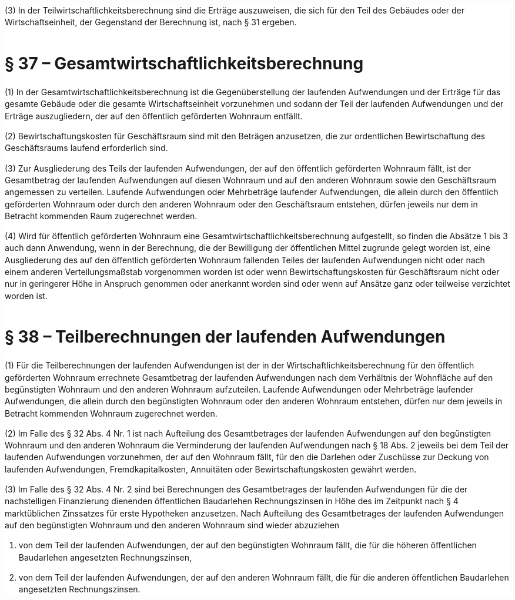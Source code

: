 (3) In der Teilwirtschaftlichkeitsberechnung sind die Erträge auszuweisen, die sich für den Teil des Gebäudes oder der Wirtschaftseinheit, der Gegenstand der Berechnung ist, nach § 31 ergeben.

# § 37 – Gesamtwirtschaftlichkeitsberechnung

(1) In der Gesamtwirtschaftlichkeitsberechnung ist die Gegenüberstellung der laufenden Aufwendungen und der Erträge für das gesamte Gebäude oder die gesamte Wirtschaftseinheit vorzunehmen und sodann der Teil der laufenden Aufwendungen und der Erträge auszugliedern, der auf den öffentlich geförderten Wohnraum entfällt.

(2) Bewirtschaftungskosten für Geschäftsraum sind mit den Beträgen anzusetzen, die zur ordentlichen Bewirtschaftung des Geschäftsraums laufend erforderlich sind.

(3) Zur Ausgliederung des Teils der laufenden Aufwendungen, der auf den öffentlich geförderten Wohnraum fällt, ist der Gesamtbetrag der laufenden Aufwendungen auf diesen Wohnraum und auf den anderen Wohnraum sowie den Geschäftsraum angemessen zu verteilen. Laufende Aufwendungen oder Mehrbeträge laufender Aufwendungen, die allein durch den öffentlich geförderten Wohnraum oder durch den anderen Wohnraum oder den Geschäftsraum entstehen, dürfen jeweils nur dem in Betracht kommenden Raum zugerechnet werden.

(4) Wird für öffentlich geförderten Wohnraum eine Gesamtwirtschaftlichkeitsberechnung aufgestellt, so finden die Absätze 1 bis 3 auch dann Anwendung, wenn in der Berechnung, die der Bewilligung der öffentlichen Mittel zugrunde gelegt worden ist, eine Ausgliederung des auf den öffentlich geförderten Wohnraum fallenden Teiles der laufenden Aufwendungen nicht oder nach einem anderen Verteilungsmaßstab vorgenommen worden ist oder wenn Bewirtschaftungskosten für Geschäftsraum nicht oder nur in geringerer Höhe in Anspruch genommen oder anerkannt worden sind oder wenn auf Ansätze ganz oder teilweise verzichtet worden ist.

# § 38 – Teilberechnungen der laufenden Aufwendungen

(1) Für die Teilberechnungen der laufenden Aufwendungen ist der in der Wirtschaftlichkeitsberechnung für den öffentlich geförderten Wohnraum errechnete Gesamtbetrag der laufenden Aufwendungen nach dem Verhältnis der Wohnfläche auf den begünstigten Wohnraum und den anderen Wohnraum aufzuteilen. Laufende Aufwendungen oder Mehrbeträge laufender Aufwendungen, die allein durch den begünstigten Wohnraum oder den anderen Wohnraum entstehen, dürfen nur dem jeweils in Betracht kommenden Wohnraum zugerechnet werden.

(2) Im Falle des § 32 Abs. 4 Nr. 1 ist nach Aufteilung des Gesamtbetrages der laufenden Aufwendungen auf den begünstigten Wohnraum und den anderen Wohnraum die Verminderung der laufenden Aufwendungen nach § 18 Abs. 2 jeweils bei dem Teil der laufenden Aufwendungen vorzunehmen, der auf den Wohnraum fällt, für den die Darlehen oder Zuschüsse zur Deckung von laufenden Aufwendungen, Fremdkapitalkosten, Annuitäten oder Bewirtschaftungskosten gewährt werden.

(3) Im Falle des § 32 Abs. 4 Nr. 2 sind bei Berechnungen des Gesamtbetrages der laufenden Aufwendungen für die der nachstelligen Finanzierung dienenden öffentlichen Baudarlehen Rechnungszinsen in Höhe des im Zeitpunkt nach § 4 marktüblichen Zinssatzes für erste Hypotheken anzusetzen. Nach Aufteilung des Gesamtbetrages der laufenden Aufwendungen auf den begünstigten Wohnraum und den anderen Wohnraum sind wieder abzuziehen

1. von dem Teil der laufenden Aufwendungen, der auf den begünstigten Wohnraum fällt, die für die höheren öffentlichen Baudarlehen angesetzten Rechnungszinsen,

2. von dem Teil der laufenden Aufwendungen, der auf den anderen Wohnraum fällt, die für die anderen öffentlichen Baudarlehen angesetzten Rechnungszinsen.
